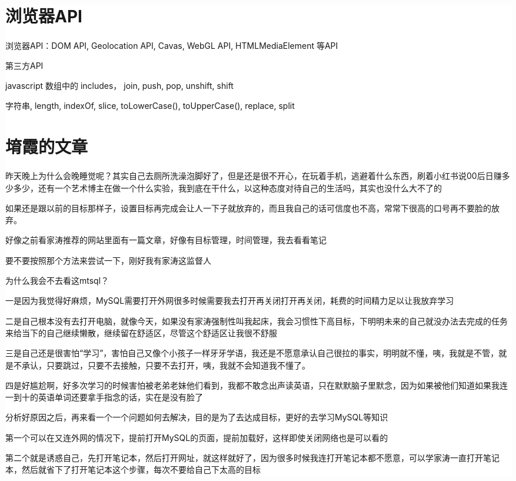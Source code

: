 # 



# 浏览器API

浏览器API：DOM API,  Geolocation API, Cavas, WebGL API, HTMLMediaElement 等API

第三方API



javascript 数组中的 includes， join,  push, pop, unshift, shift

字符串, length, indexOf, slice, toLowerCase(), toUpperCase(), replace, split

# 堉霞的文章

昨天晚上为什么会晚睡觉呢？其实自己去厕所洗澡泡脚好了，但是还是很不开心，在玩着手机，逃避着什么东西，刷着小红书说00后日赚多少多少，还有一个艺术博主在做一个什么实验，我到底在干什么，以这种态度对待自己的生活吗，其实也没什么大不了的





如果还是跟以前的目标那样子，设置目标再完成会让人一下子就放弃的，而且我自己的话可信度也不高，常常下很高的口号再不要脸的放弃。



好像之前看家涛推荐的网站里面有一篇文章，好像有目标管理，时间管理，我去看看笔记



要不要按照那个方法来尝试一下，刚好我有家涛这监督人



为什么我会不去看这mtsql？



一是因为我觉得好麻烦，MySQL需要打开外网很多时候需要我去打开再关闭打开再关闭，耗费的时间精力足以让我放弃学习



二是自己根本没有去打开电脑，就像今天，如果没有家涛强制性叫我起床，我会习惯性下高目标，下明明未来的自己就没办法去完成的任务来给当下的自己继续懒散，继续留在舒适区，尽管这个舒适区让我很不舒服



三是自己还是很害怕“学习”，害怕自己又像个小孩子一样牙牙学语，我还是不愿意承认自己很拉的事实，明明就不懂，咦，我就是不管，就是不承认，只要跳过，只要不去接触，只要不去打开，咦，我就不会知道我不懂了。



四是好尴尬啊，好多次学习的时候害怕被老弟老妹他们看到，我都不敢念出声读英语，只在默默脑子里默念，因为如果被他们知道如果我连一到十的英语单词还要拿手指念的话，实在是没有脸了



分析好原因之后，再来看一个一个问题如何去解决，目的是为了去达成目标，更好的去学习MySQL等知识



第一个可以在又连外网的情况下，提前打开MySQL的页面，提前加载好，这样即使关闭网络也是可以看的



第二个就是诱惑自己，先打开笔记本，然后打开网址，就这样就好了，因为很多时候我连打开笔记本都不愿意，可以学家涛一直打开笔记本，然后就省下了打开笔记本这个步骤，每次不要给自己下太高的目标



